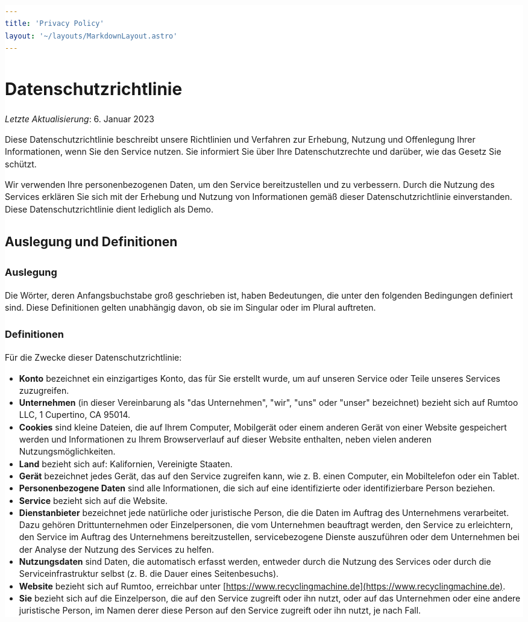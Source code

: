```yaml
---
title: 'Privacy Policy'
layout: '~/layouts/MarkdownLayout.astro'
---
```

# Datenschutzrichtlinie

_Letzte Aktualisierung_: 6. Januar 2023

Diese Datenschutzrichtlinie beschreibt unsere Richtlinien und Verfahren zur Erhebung, Nutzung und Offenlegung Ihrer Informationen, wenn Sie den Service nutzen. Sie informiert Sie über Ihre Datenschutzrechte und darüber, wie das Gesetz Sie schützt.

Wir verwenden Ihre personenbezogenen Daten, um den Service bereitzustellen und zu verbessern. Durch die Nutzung des Services erklären Sie sich mit der Erhebung und Nutzung von Informationen gemäß dieser Datenschutzrichtlinie einverstanden. Diese Datenschutzrichtlinie dient lediglich als Demo.

## Auslegung und Definitionen

### Auslegung

Die Wörter, deren Anfangsbuchstabe groß geschrieben ist, haben Bedeutungen, die unter den folgenden Bedingungen definiert sind. Diese Definitionen gelten unabhängig davon, ob sie im Singular oder im Plural auftreten.

### Definitionen

Für die Zwecke dieser Datenschutzrichtlinie:

- **Konto** bezeichnet ein einzigartiges Konto, das für Sie erstellt wurde, um auf unseren Service oder Teile unseres Services zuzugreifen.
- **Unternehmen** (in dieser Vereinbarung als "das Unternehmen", "wir", "uns" oder "unser" bezeichnet) bezieht sich auf Rumtoo LLC, 1 Cupertino, CA 95014.
- **Cookies** sind kleine Dateien, die auf Ihrem Computer, Mobilgerät oder einem anderen Gerät von einer Website gespeichert werden und Informationen zu Ihrem Browserverlauf auf dieser Website enthalten, neben vielen anderen Nutzungsmöglichkeiten.
- **Land** bezieht sich auf: Kalifornien, Vereinigte Staaten.
- **Gerät** bezeichnet jedes Gerät, das auf den Service zugreifen kann, wie z. B. einen Computer, ein Mobiltelefon oder ein Tablet.
- **Personenbezogene Daten** sind alle Informationen, die sich auf eine identifizierte oder identifizierbare Person beziehen.
- **Service** bezieht sich auf die Website.
- **Dienstanbieter** bezeichnet jede natürliche oder juristische Person, die die Daten im Auftrag des Unternehmens verarbeitet. Dazu gehören Drittunternehmen oder Einzelpersonen, die vom Unternehmen beauftragt werden, den Service zu erleichtern, den Service im Auftrag des Unternehmens bereitzustellen, servicebezogene Dienste auszuführen oder dem Unternehmen bei der Analyse der Nutzung des Services zu helfen.
- **Nutzungsdaten** sind Daten, die automatisch erfasst werden, entweder durch die Nutzung des Services oder durch die Serviceinfrastruktur selbst (z. B. die Dauer eines Seitenbesuchs).
- **Website** bezieht sich auf Rumtoo, erreichbar unter [https://www.recyclingmachine.de](https://www.recyclingmachine.de).
- **Sie** bezieht sich auf die Einzelperson, die auf den Service zugreift oder ihn nutzt, oder auf das Unternehmen oder eine andere juristische Person, im Namen derer diese Person auf den Service zugreift oder ihn nutzt, je nach Fall.
